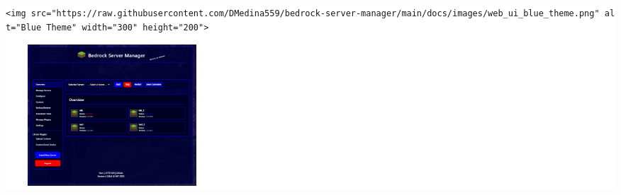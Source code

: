     <img src="https://raw.githubusercontent.com/DMedina559/bedrock-server-manager/main/docs/images/web_ui_blue_theme.png" alt="Blue Theme" width="300" height="200">
</div>

<div style="text-align: left;">
    <img src="https://raw.githubusercontent.com/DMedina559/bedrock-server-manager/main/docs/images/web_ui_blue_theme.png" alt="Blue Theme" width="300" height="200">
</div>
